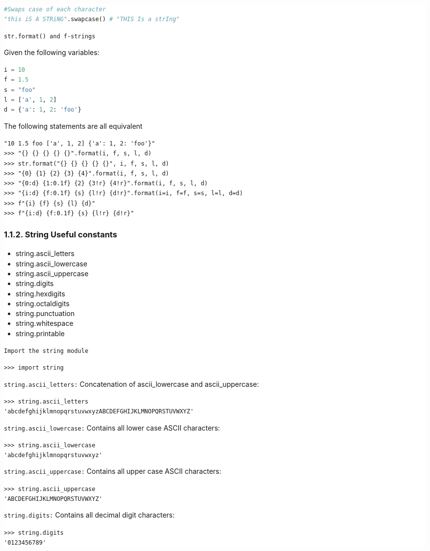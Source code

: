 ```python
#Swaps case of each character
"this iS A STRiNG".swapcase() # "THIS Is a strIng"
```

`str.format() and f-strings`

Given the following variables:
```python
i = 10
f = 1.5
s = "foo"
l = ['a', 1, 2]
d = {'a': 1, 2: 'foo'}
```
The following statements are all equivalent
```console
"10 1.5 foo ['a', 1, 2] {'a': 1, 2: 'foo'}"
>>> "{} {} {} {} {}".format(i, f, s, l, d)
>>> str.format("{} {} {} {} {}", i, f, s, l, d)
>>> "{0} {1} {2} {3} {4}".format(i, f, s, l, d)
>>> "{0:d} {1:0.1f} {2} {3!r} {4!r}".format(i, f, s, l, d)
>>> "{i:d} {f:0.1f} {s} {l!r} {d!r}".format(i=i, f=f, s=s, l=l, d=d)
>>> f"{i} {f} {s} {l} {d}"
>>> f"{i:d} {f:0.1f} {s} {l!r} {d!r}"
```

### 1.1.2. String Useful constants

- string.ascii_letters
- string.ascii_lowercase
- string.ascii_uppercase
- string.digits
- string.hexdigits
- string.octaldigits
- string.punctuation
- string.whitespace
- string.printable
  

`Import the string module`
```console
>>> import string
```

`string.ascii_letters:`
Concatenation of ascii_lowercase and ascii_uppercase:
```console
>>> string.ascii_letters
'abcdefghijklmnopqrstuvwxyzABCDEFGHIJKLMNOPQRSTUVWXYZ'
```

`string.ascii_lowercase:`
Contains all lower case ASCII characters:
```console
>>> string.ascii_lowercase
'abcdefghijklmnopqrstuvwxyz'
```
`string.ascii_uppercase:`
Contains all upper case ASCII characters:
```console
>>> string.ascii_uppercase
'ABCDEFGHIJKLMNOPQRSTUVWXYZ'
```
`string.digits:`
Contains all decimal digit characters:
```console
>>> string.digits
'0123456789'
```